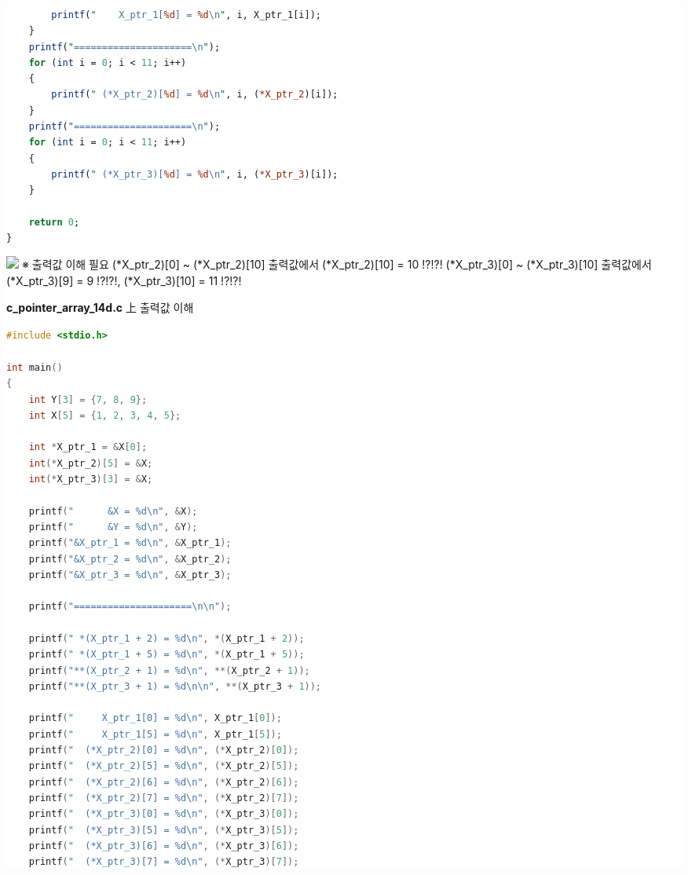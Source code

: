 ```perl
        printf("    X_ptr_1[%d] = %d\n", i, X_ptr_1[i]);
    }
    printf("=====================\n");
    for (int i = 0; i < 11; i++)
    {
        printf(" (*X_ptr_2)[%d] = %d\n", i, (*X_ptr_2)[i]);
    }
    printf("=====================\n");
    for (int i = 0; i < 11; i++)
    {
        printf(" (*X_ptr_3)[%d] = %d\n", i, (*X_ptr_3)[i]);
    }

    return 0;
}


```

![](https://t9003081320.p.clickup-attachments.com/t9003081320/3a6108ef-67f3-4aec-a05f-2e5c3d00634a/Picture1.png)
※ 출력값 이해 필요
(\*X\_ptr\_2)\[0\] ~ (\*X\_ptr\_2)\[10\] 출력값에서 (\*X\_ptr\_2)\[10\] = 10 !?!?!
(\*X\_ptr\_3)\[0\] ~ (\*X\_ptr\_3)\[10\] 출력값에서 (\*X\_ptr\_3)\[9\] = 9 !?!?!, (\*X\_ptr\_3)\[10\] = 11 !?!?!

**c\_pointer\_array\_14d.c**
上 출력값 이해

```cpp
#include <stdio.h>

int main()
{
    int Y[3] = {7, 8, 9};
    int X[5] = {1, 2, 3, 4, 5};

    int *X_ptr_1 = &X[0];
    int(*X_ptr_2)[5] = &X;
    int(*X_ptr_3)[3] = &X;

    printf("      &X = %d\n", &X);
    printf("      &Y = %d\n", &Y);
    printf("&X_ptr_1 = %d\n", &X_ptr_1);
    printf("&X_ptr_2 = %d\n", &X_ptr_2);
    printf("&X_ptr_3 = %d\n", &X_ptr_3);

    printf("=====================\n\n");

    printf(" *(X_ptr_1 + 2) = %d\n", *(X_ptr_1 + 2));
    printf(" *(X_ptr_1 + 5) = %d\n", *(X_ptr_1 + 5));
    printf("**(X_ptr_2 + 1) = %d\n", **(X_ptr_2 + 1));
    printf("**(X_ptr_3 + 1) = %d\n\n", **(X_ptr_3 + 1));

    printf("     X_ptr_1[0] = %d\n", X_ptr_1[0]);
    printf("     X_ptr_1[5] = %d\n", X_ptr_1[5]);
    printf("  (*X_ptr_2)[0] = %d\n", (*X_ptr_2)[0]);
    printf("  (*X_ptr_2)[5] = %d\n", (*X_ptr_2)[5]);
    printf("  (*X_ptr_2)[6] = %d\n", (*X_ptr_2)[6]);
    printf("  (*X_ptr_2)[7] = %d\n", (*X_ptr_2)[7]);
    printf("  (*X_ptr_3)[0] = %d\n", (*X_ptr_3)[0]);
    printf("  (*X_ptr_3)[5] = %d\n", (*X_ptr_3)[5]);
    printf("  (*X_ptr_3)[6] = %d\n", (*X_ptr_3)[6]);
    printf("  (*X_ptr_3)[7] = %d\n", (*X_ptr_3)[7]);

```